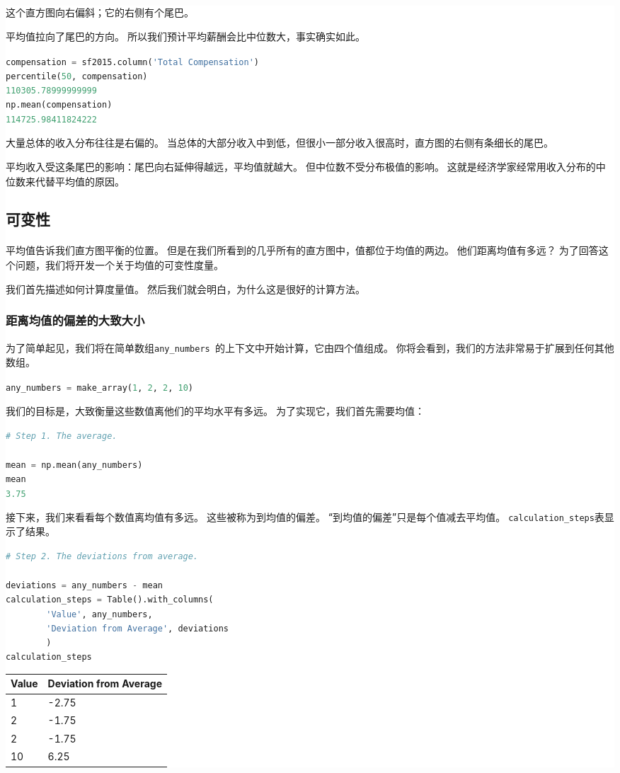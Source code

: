 这个直方图向右偏斜；它的右侧有个尾巴。

平均值拉向了尾巴的方向。 所以我们预计平均薪酬会比中位数大，事实确实如此。

```py
compensation = sf2015.column('Total Compensation')
percentile(50, compensation)
110305.78999999999
np.mean(compensation)
114725.98411824222
```

大量总体的收入分布往往是右偏的。 当总体的大部分收入中到低，但很小一部分收入很高时，直方图的右侧有条细长的尾巴。

平均收入受这条尾巴的影响：尾巴向右延伸得越远，平均值就越大。 但中位数不受分布极值的影响。 这就是经济学家经常用收入分布的中位数来代替平均值的原因。

## 可变性

平均值告诉我们直方图平衡的位置。 但是在我们所看到的几乎所有的直方图中，值都位于均值的两边。 他们距离均值有多远？ 为了回答这个问题，我们将开发一个关于均值的可变性度量。

我们首先描述如何计算度量值。 然后我们就会明白，为什么这是很好的计算方法。

### 距离均值的偏差的大致大小

为了简单起见，我们将在简单数组`any_numbers `的上下文中开始计算，它由四个值组成。 你将会看到，我们的方法非常易于扩展到任何其他数组。

```py
any_numbers = make_array(1, 2, 2, 10)
```

我们的目标是，大致衡量这些数值离他们的平均水平有多远。 为了实现它，我们首先需要均值：

```py
# Step 1. The average.

mean = np.mean(any_numbers)
mean
3.75
```

接下来，我们来看看每个数值离均值有多远。 这些被称为到均值的偏差。 “到均值的偏差”只是每个值减去平均值。 `calculation_steps`表显示了结果。

```py
# Step 2. The deviations from average.

deviations = any_numbers - mean
calculation_steps = Table().with_columns(
        'Value', any_numbers,
        'Deviation from Average', deviations
        )
calculation_steps
```


| Value | Deviation from Average |
| --- | --- |
| 1 | -2.75 |
| 2 | -1.75 |
| 2 | -1.75 |
| 10 | 6.25 |
